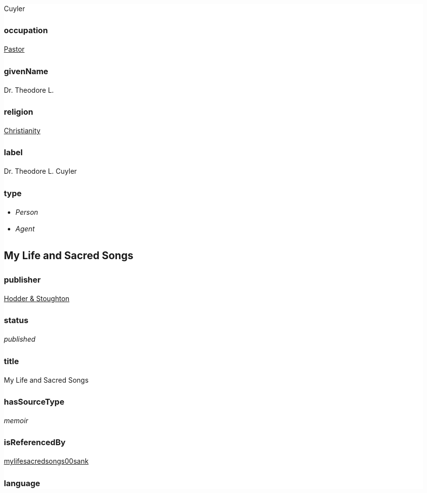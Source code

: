 
Cuyler

### occupation


[Pastor](#Pastor)

### givenName


Dr. Theodore L.

### religion


[Christianity](#Christianity)

### label


Dr. Theodore L. Cuyler

### type

 - *Person*

 - *Agent*

## My Life and Sacred Songs

### publisher


[Hodder & Stoughton](#Hodder-&-Stoughton)

### status


*published*

### title


My Life and Sacred Songs

### hasSourceType


*memoir*

### isReferencedBy


[mylifesacredsongs00sank](#mylifesacredsongs00sank)

### language

